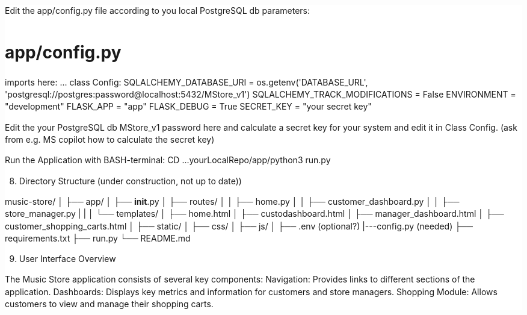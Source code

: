 Edit the app/config.py file according to you local PostgreSQL db parameters:
# app/config.py
imports here:
...
class Config:
    SQLALCHEMY_DATABASE_URI = os.getenv('DATABASE_URL',
    'postgresql://postgres:password@localhost:5432/MStore_v1')
    SQLALCHEMY_TRACK_MODIFICATIONS = False
    ENVIRONMENT = "development"
    FLASK_APP = "app"
    FLASK_DEBUG = True
    SECRET_KEY = "your secret key"

Edit the your PostgreSQL db MStore_v1 password here and
calculate a secret key for your system and edit it in Class Config.
(ask from e.g. MS copilot how to calculate the secret key)

Run the Application with BASH-terminal:
CD ...yourLocalRepo/app/python3 run.py

8. Directory Structure (under construction, not up to date))

music-store/
│
├── app/
│   ├── __init__.py
│   ├── routes/
│   │   ├── home.py
│   │   ├── customer_dashboard.py
│   │   ├── store_manager.py
|   |
│   └── templates/
│       ├── home.html
│       ├── custodashboard.html
│       ├── manager_dashboard.html
│       ├── customer_shopping_carts.html
│
├── static/
│   ├── css/
│   ├── js/
│
├── .env (optional?)
|---config.py (needed)
├── requirements.txt
├── run.py
└── README.md

9. User Interface Overview

The Music Store application consists of several key components:
Navigation: Provides links to different sections of the application.
Dashboards: Displays key metrics and information for customers and store managers.
Shopping Module: Allows customers to view and manage their shopping carts.
